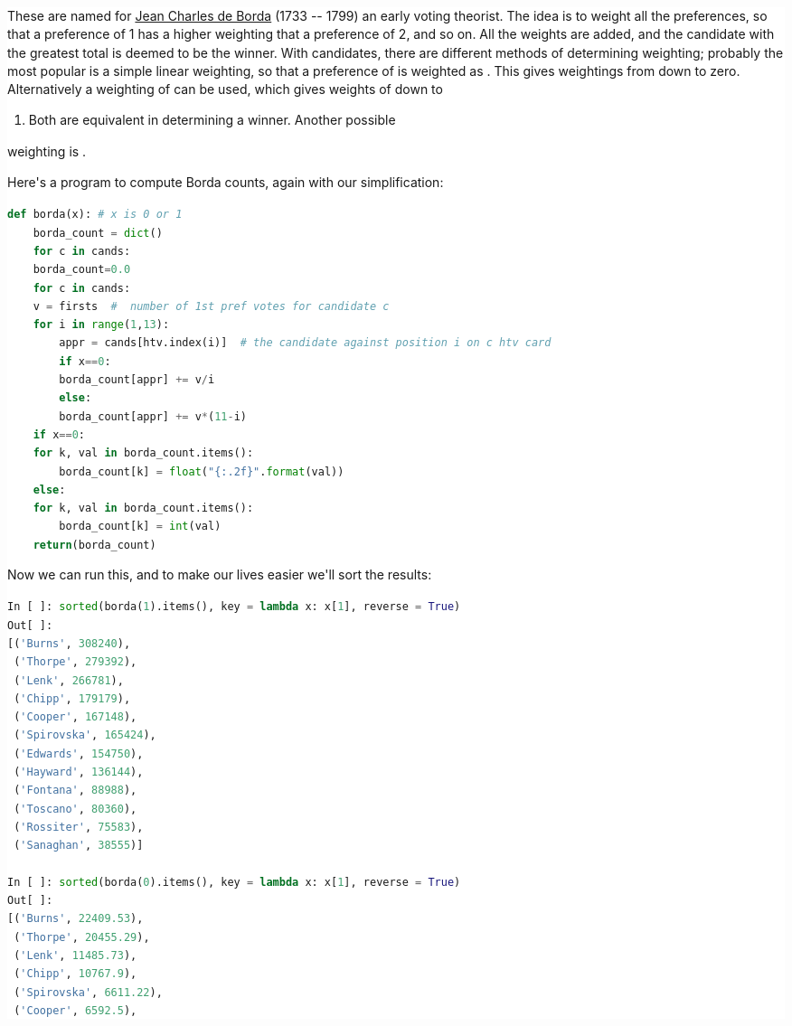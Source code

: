 These are named for
[Jean Charles de
Borda](https://en.wikipedia.org/wiki/Jean-Charles%5Fde%5FBorda) (1733 -- 1799) an early voting theorist. The idea is to weight
all the preferences, so that a preference of 1 has a higher weighting
that a preference of 2, and so on. All the weights are added, and the
candidate with the greatest total is deemed to be the winner. With
candidates, there are different methods of determining weighting;
probably the most popular is a simple linear weighting, so that a
preference of is weighted as . This gives weightings from down to zero.
Alternatively a weighting of can be used, which gives weights of down to

1.  Both are equivalent in determining a winner. Another possible

weighting is .

Here's a program to compute Borda counts, again with our simplification:

```python
def borda(x): # x is 0 or 1
    borda_count = dict()
    for c in cands:
	borda_count=0.0
    for c in cands:
	v = firsts  #  number of 1st pref votes for candidate c
	for i in range(1,13):
	    appr = cands[htv.index(i)]  # the candidate against position i on c htv card
	    if x==0:
		borda_count[appr] += v/i
	    else:
		borda_count[appr] += v*(11-i)
    if x==0:
	for k, val in borda_count.items():
	    borda_count[k] = float("{:.2f}".format(val))
    else:
	for k, val in borda_count.items():
	    borda_count[k] = int(val)
    return(borda_count)
```

Now we can run this, and to make our lives easier we'll sort the
results:

```python
In [ ]: sorted(borda(1).items(), key = lambda x: x[1], reverse = True)
Out[ ]:
[('Burns', 308240),
 ('Thorpe', 279392),
 ('Lenk', 266781),
 ('Chipp', 179179),
 ('Cooper', 167148),
 ('Spirovska', 165424),
 ('Edwards', 154750),
 ('Hayward', 136144),
 ('Fontana', 88988),
 ('Toscano', 80360),
 ('Rossiter', 75583),
 ('Sanaghan', 38555)]

In [ ]: sorted(borda(0).items(), key = lambda x: x[1], reverse = True)
Out[ ]:
[('Burns', 22409.53),
 ('Thorpe', 20455.29),
 ('Lenk', 11485.73),
 ('Chipp', 10767.9),
 ('Spirovska', 6611.22),
 ('Cooper', 6592.5),
```

[//]: # "Exported with love from a post written in Org mode"
[//]: # "- https://github.com/kaushalmodi/ox-hugo"